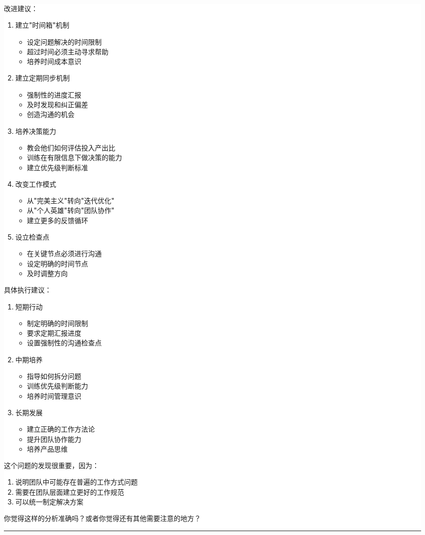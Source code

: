 改进建议：

1. 建立"时间箱"机制

   - 设定问题解决的时间限制
   - 超过时间必须主动寻求帮助
   - 培养时间成本意识

2. 建立定期同步机制

   - 强制性的进度汇报
   - 及时发现和纠正偏差
   - 创造沟通的机会

3. 培养决策能力

   - 教会他们如何评估投入产出比
   - 训练在有限信息下做决策的能力
   - 建立优先级判断标准

4. 改变工作模式

   - 从"完美主义"转向"迭代优化"
   - 从"个人英雄"转向"团队协作"
   - 建立更多的反馈循环

5. 设立检查点
   - 在关键节点必须进行沟通
   - 设定明确的时间节点
   - 及时调整方向

具体执行建议：

1. 短期行动

   - 制定明确的时间限制
   - 要求定期汇报进度
   - 设置强制性的沟通检查点

2. 中期培养

   - 指导如何拆分问题
   - 训练优先级判断能力
   - 培养时间管理意识

3. 长期发展
   - 建立正确的工作方法论
   - 提升团队协作能力
   - 培养产品思维

这个问题的发现很重要，因为：

1. 说明团队中可能存在普遍的工作方式问题
2. 需要在团队层面建立更好的工作规范
3. 可以统一制定解决方案

你觉得这样的分析准确吗？或者你觉得还有其他需要注意的地方？

---
